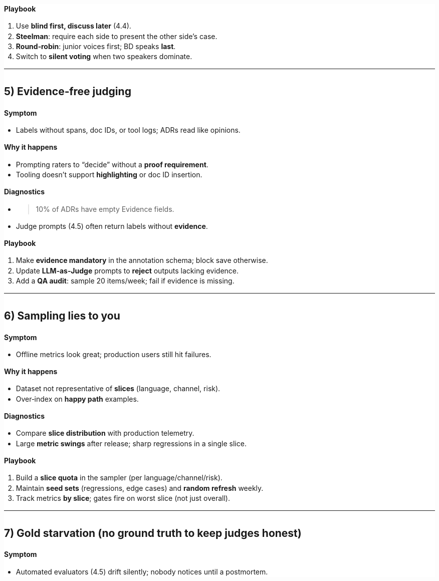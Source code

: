 **Playbook**  
1. Use **blind first, discuss later** (4.4).  
2. **Steelman**: require each side to present the other side’s case.  
3. **Round‑robin**: junior voices first; BD speaks **last**.  
4. Switch to **silent voting** when two speakers dominate.

---

## 5) Evidence‑free judging

**Symptom**  
- Labels without spans, doc IDs, or tool logs; ADRs read like opinions.

**Why it happens**  
- Prompting raters to “decide” without a **proof requirement**.  
- Tooling doesn’t support **highlighting** or doc ID insertion.

**Diagnostics**  
- >10% of ADRs have empty Evidence fields.  
- Judge prompts (4.5) often return labels without **evidence**.

**Playbook**  
1. Make **evidence mandatory** in the annotation schema; block save otherwise.  
2. Update **LLM‑as‑Judge** prompts to **reject** outputs lacking evidence.  
3. Add a **QA audit**: sample 20 items/week; fail if evidence is missing.

---

## 6) Sampling lies to you

**Symptom**  
- Offline metrics look great; production users still hit failures.

**Why it happens**  
- Dataset not representative of **slices** (language, channel, risk).  
- Over‑index on **happy path** examples.

**Diagnostics**  
- Compare **slice distribution** with production telemetry.  
- Large **metric swings** after release; sharp regressions in a single slice.

**Playbook**  
1. Build a **slice quota** in the sampler (per language/channel/risk).  
2. Maintain **seed sets** (regressions, edge cases) and **random refresh** weekly.  
3. Track metrics **by slice**; gates fire on worst slice (not just overall).

---

## 7) Gold starvation (no ground truth to keep judges honest)

**Symptom**  
- Automated evaluators (4.5) drift silently; nobody notices until a postmortem.
